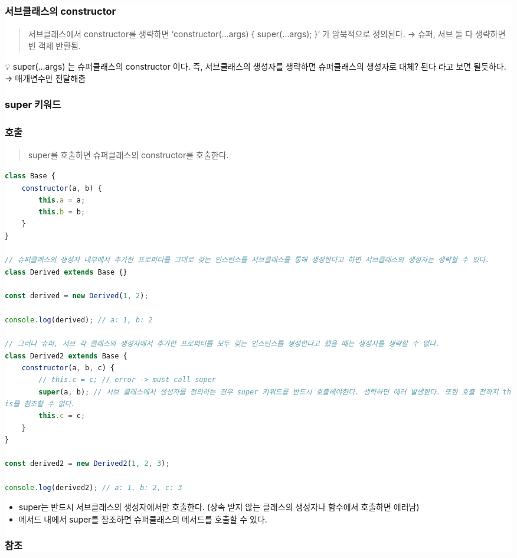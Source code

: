 ### 서브클래스의 constructor

> 서브클래스에서 constructor를 생략하면 ‘constructor(…args) { super(…args); }’ 가 암묵적으로 정의된다. → 슈퍼, 서브 둘 다 생략하면 빈 객체 반환됨.
> 

<aside>
💡 super(…args) 는 슈퍼클래스의 constructor 이다. 즉, 서브클래스의 생성자를 생략하면 슈퍼클래스의 생성자로 대체? 된다 라고 보면 될듯하다. → 매개변수만 전달해줌

</aside>

### super 키워드

### 호출

> super를 호출하면 슈퍼클래스의 constructor를 호출한다.
> 

```jsx
class Base {
	constructor(a, b) {
		this.a = a;
		this.b = b;
	}
}

// 슈퍼클래스의 생성자 내부에서 추가한 프로퍼티를 그대로 갖는 인스턴스를 서브클래스를 통해 생성한다고 하면 서브클래스의 생성자는 생략할 수 있다.
class Derived extends Base {}

const derived = new Derived(1, 2);

console.log(derived); // a: 1, b: 2

// 그러나 슈퍼, 서브 각 클래스의 생성자에서 추가한 프로퍼티를 모두 갖는 인스턴스를 생성한다고 했을 때는 생성자를 생략할 수 없다.
class Derived2 extends Base {
	constructor(a, b, c) {
		// this.c = c; // error -> must call super
		super(a, b); // 서브 클래스에서 생성자를 정의하는 경우 super 키워드를 반드시 호출해야한다. 생략하면 에러 발생한다. 또한 호출 전까지 this를 참조할 수 없다.
		this.c = c;
	}
}

const derived2 = new Derived2(1, 2, 3);

console.log(derived2); // a: 1. b: 2, c: 3
```

- super는 반드시 서브클래스의 생성자에서만 호출한다. (상속 받지 않는 클래스의 생성자나 함수에서 호출하면 에러남)
- 메서드 내에서 super를 참조하면 슈퍼클래스의 메서드를 호출할 수 있다.

### 참조
